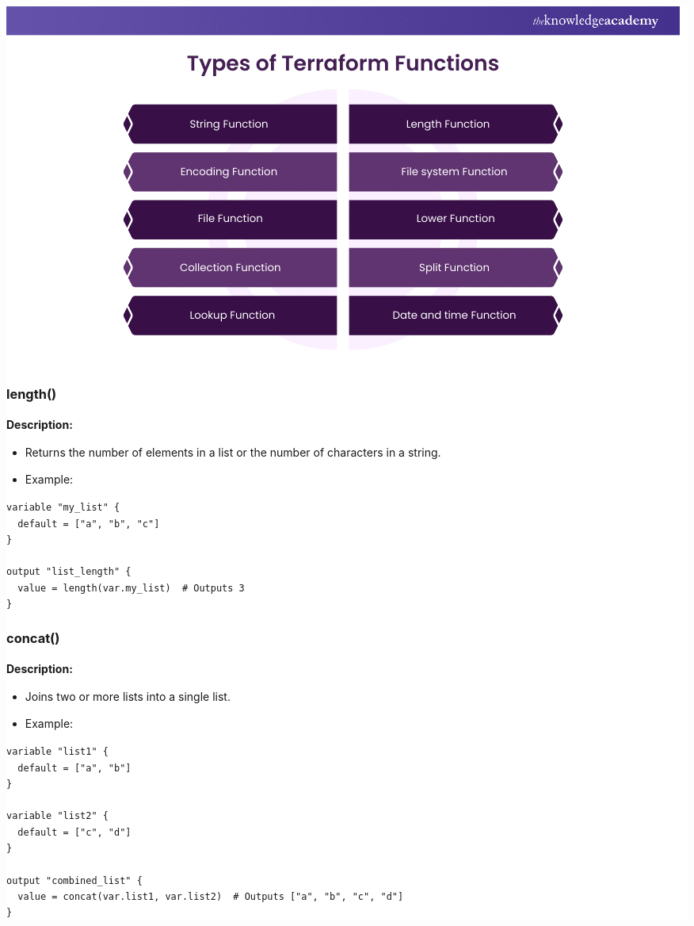 <img src="./images/Types_of_Terraform_Functions.png">

<br>

### length()

**Description:**

+ Returns the number of elements in a list or the number of characters in a string.

+ Example:
```hcl
variable "my_list" {
  default = ["a", "b", "c"]
}

output "list_length" {
  value = length(var.my_list)  # Outputs 3
}
```

### concat()

**Description:**

+  Joins two or more lists into a single list.

+ Example:

```hcl
variable "list1" {
  default = ["a", "b"]
}

variable "list2" {
  default = ["c", "d"]
}

output "combined_list" {
  value = concat(var.list1, var.list2)  # Outputs ["a", "b", "c", "d"]
}
```
